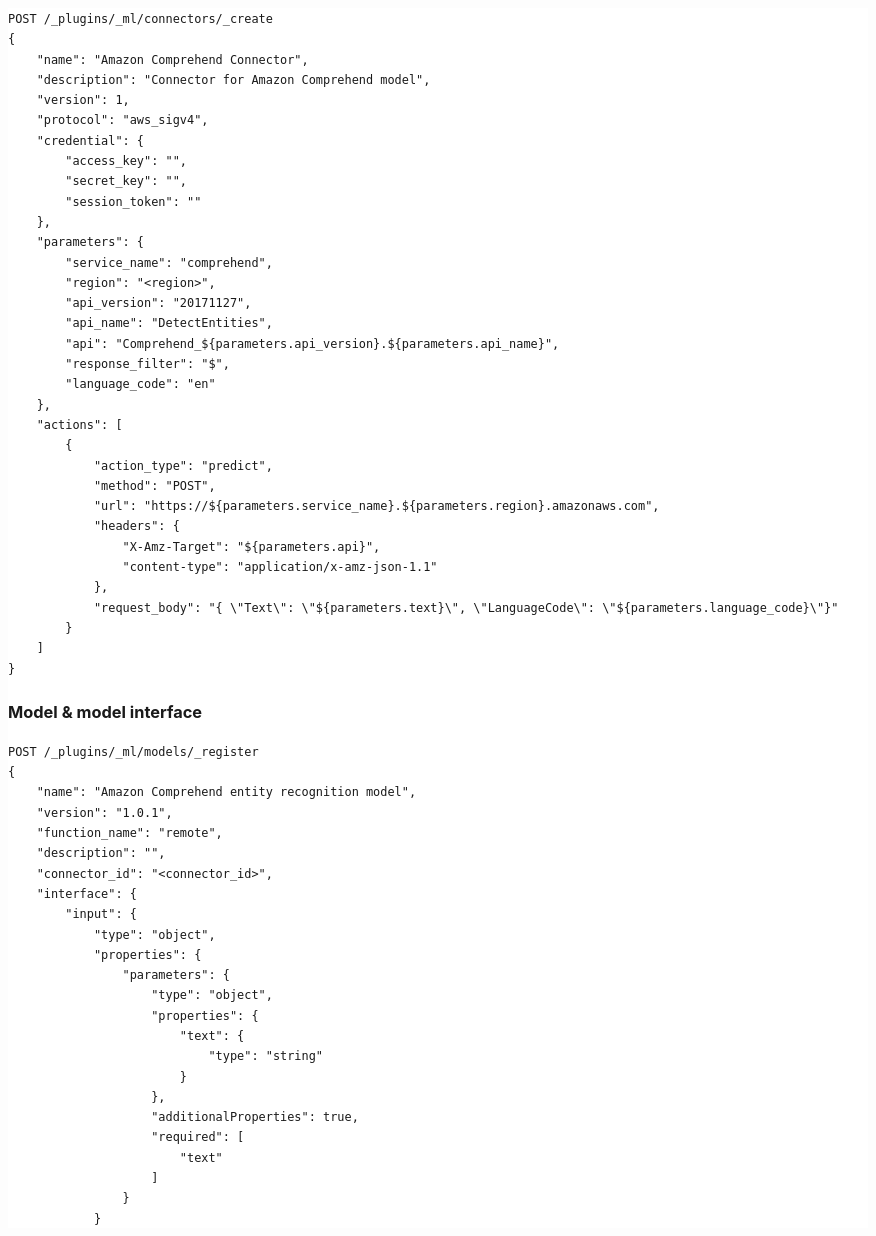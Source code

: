```
POST /_plugins/_ml/connectors/_create
{
    "name": "Amazon Comprehend Connector",
    "description": "Connector for Amazon Comprehend model",
    "version": 1,
    "protocol": "aws_sigv4",
    "credential": {
        "access_key": "",
        "secret_key": "",
        "session_token": ""
    },
    "parameters": {
        "service_name": "comprehend",
        "region": "<region>",
        "api_version": "20171127",
        "api_name": "DetectEntities",
        "api": "Comprehend_${parameters.api_version}.${parameters.api_name}",
        "response_filter": "$",
        "language_code": "en"
    },
    "actions": [
        {
            "action_type": "predict",
            "method": "POST",
            "url": "https://${parameters.service_name}.${parameters.region}.amazonaws.com",
            "headers": {
                "X-Amz-Target": "${parameters.api}",
                "content-type": "application/x-amz-json-1.1"
            },
            "request_body": "{ \"Text\": \"${parameters.text}\", \"LanguageCode\": \"${parameters.language_code}\"}"
        }
    ]
}
```

### Model & model interface

```
POST /_plugins/_ml/models/_register
{
    "name": "Amazon Comprehend entity recognition model",
    "version": "1.0.1",
    "function_name": "remote",
    "description": "",
    "connector_id": "<connector_id>",
    "interface": {
        "input": {
            "type": "object",
            "properties": {
                "parameters": {
                    "type": "object",
                    "properties": {
                        "text": {
                            "type": "string"
                        }
                    },
                    "additionalProperties": true,
                    "required": [
                        "text"
                    ]
                }
            }
```